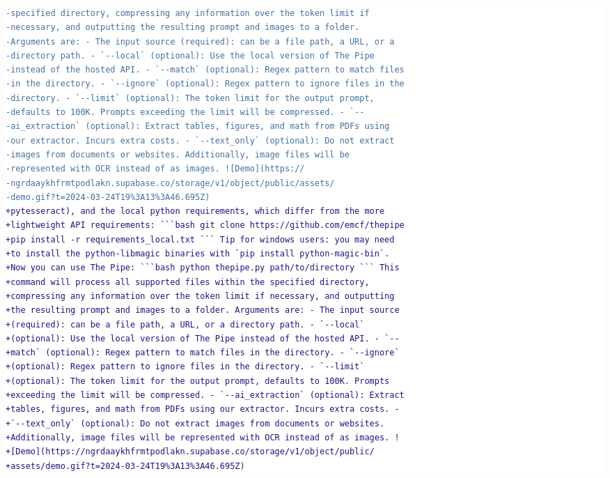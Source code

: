 ```diff
-specified directory, compressing any information over the token limit if
-necessary, and outputting the resulting prompt and images to a folder.
-Arguments are: - The input source (required): can be a file path, a URL, or a
-directory path. - `--local` (optional): Use the local version of The Pipe
-instead of the hosted API. - `--match` (optional): Regex pattern to match files
-in the directory. - `--ignore` (optional): Regex pattern to ignore files in the
-directory. - `--limit` (optional): The token limit for the output prompt,
-defaults to 100K. Prompts exceeding the limit will be compressed. - `--
-ai_extraction` (optional): Extract tables, figures, and math from PDFs using
-our extractor. Incurs extra costs. - `--text_only` (optional): Do not extract
-images from documents or websites. Additionally, image files will be
-represented with OCR instead of as images. ![Demo](https://
-ngrdaaykhfrmtpodlakn.supabase.co/storage/v1/object/public/assets/
-demo.gif?t=2024-03-24T19%3A13%3A46.695Z)
+pytesseract), and the local python requirements, which differ from the more
+lightweight API requirements: ```bash git clone https://github.com/emcf/thepipe
+pip install -r requirements_local.txt ``` Tip for windows users: you may need
+to install the python-libmagic binaries with `pip install python-magic-bin`.
+Now you can use The Pipe: ```bash python thepipe.py path/to/directory ``` This
+command will process all supported files within the specified directory,
+compressing any information over the token limit if necessary, and outputting
+the resulting prompt and images to a folder. Arguments are: - The input source
+(required): can be a file path, a URL, or a directory path. - `--local`
+(optional): Use the local version of The Pipe instead of the hosted API. - `--
+match` (optional): Regex pattern to match files in the directory. - `--ignore`
+(optional): Regex pattern to ignore files in the directory. - `--limit`
+(optional): The token limit for the output prompt, defaults to 100K. Prompts
+exceeding the limit will be compressed. - `--ai_extraction` (optional): Extract
+tables, figures, and math from PDFs using our extractor. Incurs extra costs. -
+`--text_only` (optional): Do not extract images from documents or websites.
+Additionally, image files will be represented with OCR instead of as images. !
+[Demo](https://ngrdaaykhfrmtpodlakn.supabase.co/storage/v1/object/public/
+assets/demo.gif?t=2024-03-24T19%3A13%3A46.695Z)
```

